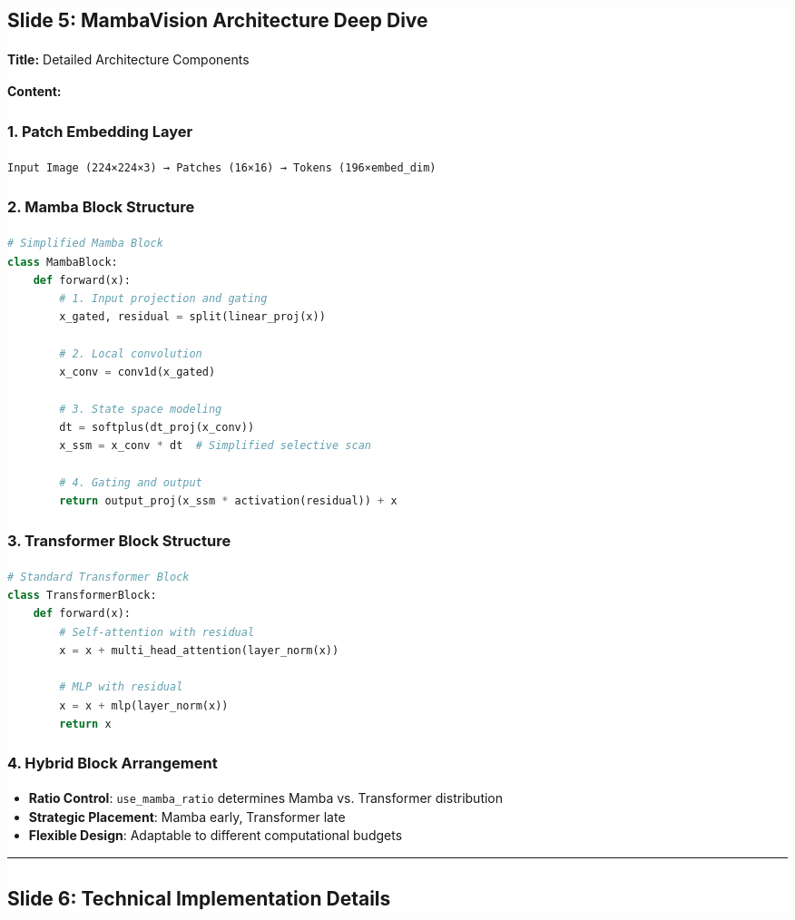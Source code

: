 ## Slide 5: MambaVision Architecture Deep Dive

**Title:** Detailed Architecture Components

**Content:**

### 1. Patch Embedding Layer
```
Input Image (224×224×3) → Patches (16×16) → Tokens (196×embed_dim)
```

### 2. Mamba Block Structure
```python
# Simplified Mamba Block
class MambaBlock:
    def forward(x):
        # 1. Input projection and gating
        x_gated, residual = split(linear_proj(x))
        
        # 2. Local convolution
        x_conv = conv1d(x_gated)
        
        # 3. State space modeling
        dt = softplus(dt_proj(x_conv))
        x_ssm = x_conv * dt  # Simplified selective scan
        
        # 4. Gating and output
        return output_proj(x_ssm * activation(residual)) + x
```

### 3. Transformer Block Structure
```python
# Standard Transformer Block
class TransformerBlock:
    def forward(x):
        # Self-attention with residual
        x = x + multi_head_attention(layer_norm(x))
        
        # MLP with residual
        x = x + mlp(layer_norm(x))
        return x
```

### 4. Hybrid Block Arrangement
- **Ratio Control**: `use_mamba_ratio` determines Mamba vs. Transformer distribution
- **Strategic Placement**: Mamba early, Transformer late
- **Flexible Design**: Adaptable to different computational budgets

---

## Slide 6: Technical Implementation Details
